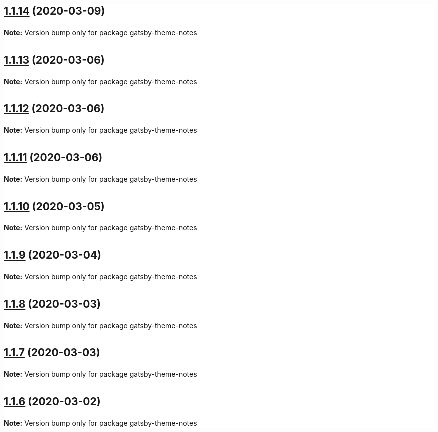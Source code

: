## [1.1.14](https://github.com/gatsbyjs/gatsby/compare/gatsby-theme-notes@1.1.13...gatsby-theme-notes@1.1.14) (2020-03-09)

**Note:** Version bump only for package gatsby-theme-notes

## [1.1.13](https://github.com/gatsbyjs/gatsby/compare/gatsby-theme-notes@1.1.12...gatsby-theme-notes@1.1.13) (2020-03-06)

**Note:** Version bump only for package gatsby-theme-notes

## [1.1.12](https://github.com/gatsbyjs/gatsby/compare/gatsby-theme-notes@1.1.11...gatsby-theme-notes@1.1.12) (2020-03-06)

**Note:** Version bump only for package gatsby-theme-notes

## [1.1.11](https://github.com/gatsbyjs/gatsby/compare/gatsby-theme-notes@1.1.10...gatsby-theme-notes@1.1.11) (2020-03-06)

**Note:** Version bump only for package gatsby-theme-notes

## [1.1.10](https://github.com/gatsbyjs/gatsby/compare/gatsby-theme-notes@1.1.9...gatsby-theme-notes@1.1.10) (2020-03-05)

**Note:** Version bump only for package gatsby-theme-notes

## [1.1.9](https://github.com/gatsbyjs/gatsby/compare/gatsby-theme-notes@1.1.8...gatsby-theme-notes@1.1.9) (2020-03-04)

**Note:** Version bump only for package gatsby-theme-notes

## [1.1.8](https://github.com/gatsbyjs/gatsby/compare/gatsby-theme-notes@1.1.7...gatsby-theme-notes@1.1.8) (2020-03-03)

**Note:** Version bump only for package gatsby-theme-notes

## [1.1.7](https://github.com/gatsbyjs/gatsby/compare/gatsby-theme-notes@1.1.6...gatsby-theme-notes@1.1.7) (2020-03-03)

**Note:** Version bump only for package gatsby-theme-notes

## [1.1.6](https://github.com/gatsbyjs/gatsby/compare/gatsby-theme-notes@1.1.5...gatsby-theme-notes@1.1.6) (2020-03-02)

**Note:** Version bump only for package gatsby-theme-notes
